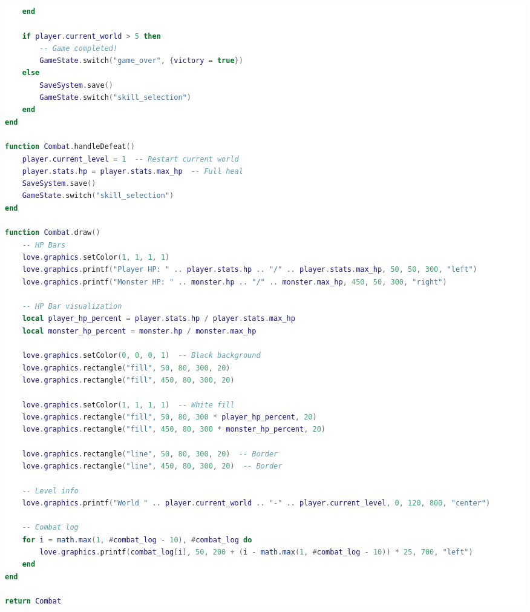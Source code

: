 ```lua
    end
    
    if player.current_world > 5 then
        -- Game completed!
        GameState.switch("game_over", {victory = true})
    else
        SaveSystem.save()
        GameState.switch("skill_selection")
    end
end

function Combat.handleDefeat()
    player.current_level = 1  -- Restart current world
    player.stats.hp = player.stats.max_hp  -- Full heal
    SaveSystem.save()
    GameState.switch("skill_selection")
end

function Combat.draw()
    -- HP Bars
    love.graphics.setColor(1, 1, 1, 1)
    love.graphics.printf("Player HP: " .. player.stats.hp .. "/" .. player.stats.max_hp, 50, 50, 300, "left")
    love.graphics.printf("Monster HP: " .. monster.hp .. "/" .. monster.max_hp, 450, 50, 300, "right")
    
    -- HP Bar visualization
    local player_hp_percent = player.stats.hp / player.stats.max_hp
    local monster_hp_percent = monster.hp / monster.max_hp
    
    love.graphics.setColor(0, 0, 0, 1)  -- Black background
    love.graphics.rectangle("fill", 50, 80, 300, 20)
    love.graphics.rectangle("fill", 450, 80, 300, 20)
    
    love.graphics.setColor(1, 1, 1, 1)  -- White fill
    love.graphics.rectangle("fill", 50, 80, 300 * player_hp_percent, 20)
    love.graphics.rectangle("fill", 450, 80, 300 * monster_hp_percent, 20)
    
    love.graphics.rectangle("line", 50, 80, 300, 20)  -- Border
    love.graphics.rectangle("line", 450, 80, 300, 20)  -- Border
    
    -- Level info
    love.graphics.printf("World " .. player.current_world .. "-" .. player.current_level, 0, 120, 800, "center")
    
    -- Combat log
    for i = math.max(1, #combat_log - 10), #combat_log do
        love.graphics.printf(combat_log[i], 50, 200 + (i - math.max(1, #combat_log - 10)) * 25, 700, "left")
    end
end

return Combat
```
